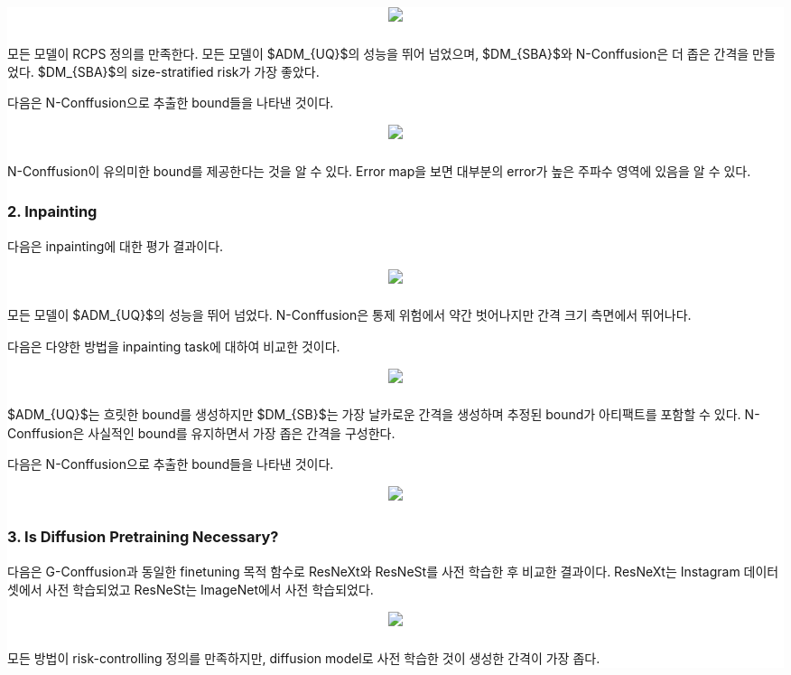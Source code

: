 <center><img src='{{"/assets/img/conffusion/conffusion-fig5.webp" | relative_url}}' width="40%"></center>
<br>
모든 모델이 RCPS 정의를 만족한다. 모든 모델이 $ADM_{UQ}$의 성능을 뛰어 넘었으며, $DM_{SBA}$와 N-Conffusion은 더 좁은 간격을 만들었다. $DM_{SBA}$의 size-stratified risk가 가장 좋았다. 

다음은 N-Conffusion으로 추출한 bound들을 나타낸 것이다. 

<center><img src='{{"/assets/img/conffusion/conffusion-fig2.webp" | relative_url}}' width="75%"></center>
<br>
N-Conffusion이 유의미한 bound를 제공한다는 것을 알 수 있다. Error map을 보면 대부분의 error가 높은 주파수 영역에 있음을 알 수 있다. 

### 2. Inpainting
다음은 inpainting에 대한 평가 결과이다. 

<center><img src='{{"/assets/img/conffusion/conffusion-fig6.webp" | relative_url}}' width="40%"></center>
<br>
모든 모델이 $ADM_{UQ}$의 성능을 뛰어 넘었다. N-Conffusion은 통제 위험에서 약간 벗어나지만 간격 크기 측면에서 뛰어나다. 

다음은 다양한 방법을 inpainting task에 대하여 비교한 것이다. 

<center><img src='{{"/assets/img/conffusion/conffusion-fig4.webp" | relative_url}}' width="75%"></center>
<br>
$ADM_{UQ}$는 흐릿한 bound를 생성하지만 $DM_{SB}$는 가장 날카로운 간격을 생성하며 추정된 bound가 아티팩트를 포함할 수 있다. N-Conffusion은 사실적인 bound를 유지하면서 가장 좁은 간격을 구성한다. 

다음은 N-Conffusion으로 추출한 bound들을 나타낸 것이다. 

<center><img src='{{"/assets/img/conffusion/conffusion-fig3.webp" | relative_url}}' width="75%"></center>

### 3. Is Diffusion Pretraining Necessary?
다음은 G-Conffusion과 동일한 finetuning 목적 함수로 ResNeXt와 ResNeSt를 사전 학습한 후 비교한 결과이다. ResNeXt는 Instagram 데이터셋에서 사전 학습되었고 ResNeSt는 ImageNet에서 사전 학습되었다. 

<center><img src='{{"/assets/img/conffusion/conffusion-fig7.webp" | relative_url}}' width="40%"></center>
<br>
모든 방법이 risk-controlling 정의를 만족하지만, diffusion model로 사전 학습한 것이 생성한 간격이 가장 좁다. 